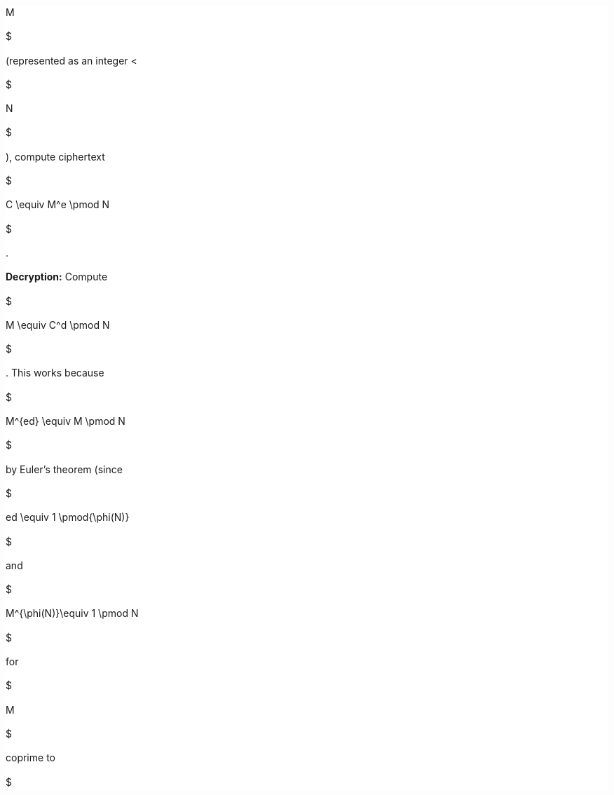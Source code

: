 M

$

 (represented as an integer < 

$

N

$

), compute ciphertext 

$

C \equiv M^e \pmod N

$

.

**Decryption:** Compute 

$

M \equiv C^d \pmod N

$

. This works because 

$

M^{ed} \equiv M \pmod N

$

 by Euler’s theorem (since 

$

ed \equiv 1 \pmod{\phi(N)}

$

 and 

$

M^{\phi(N)}\equiv 1 \pmod N

$

 for 

$

M

$

 coprime to 

$
